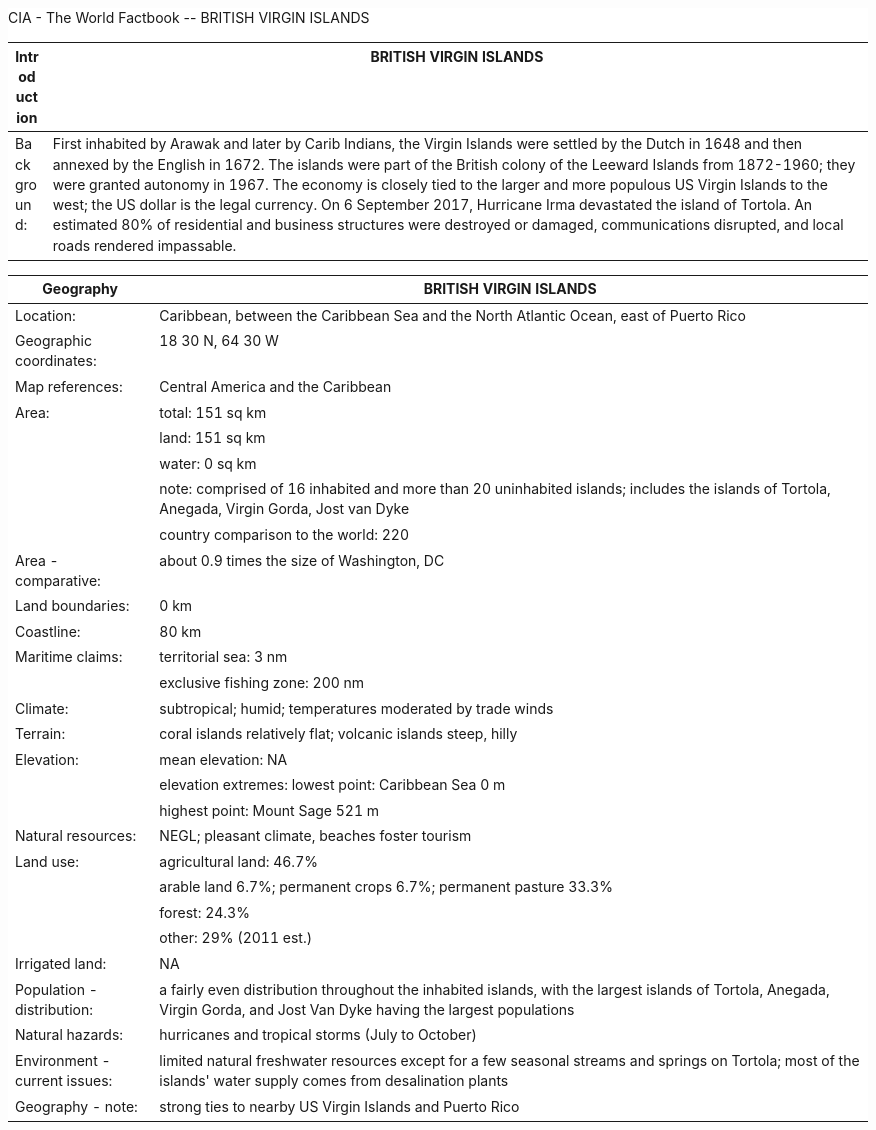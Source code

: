CIA - The World Factbook -- BRITISH VIRGIN ISLANDS

| Introduction | BRITISH VIRGIN ISLANDS |
| --- | --- |
| Background: | First inhabited by Arawak and later by Carib Indians, the Virgin Islands were settled by the Dutch in 1648 and then annexed by the English in 1672. The islands were part of the British colony of the Leeward Islands from 1872-1960; they were granted autonomy in 1967. The economy is closely tied to the larger and more populous US Virgin Islands to the west; the US dollar is the legal currency. On 6 September 2017, Hurricane Irma devastated the island of Tortola. An estimated 80% of residential and business structures were destroyed or damaged, communications disrupted, and local roads rendered impassable. |

| Geography | BRITISH VIRGIN ISLANDS |
| --- | --- |
| Location: | Caribbean, between the Caribbean Sea and the North Atlantic Ocean, east of Puerto Rico |
| Geographic coordinates: | 18 30 N, 64 30 W |
| Map references: | Central America and the Caribbean |
| Area: | total: 151 sq km |
| | land: 151 sq km |
| | water: 0 sq km |
| | note: comprised of 16 inhabited and more than 20 uninhabited islands; includes the islands of Tortola, Anegada, Virgin Gorda, Jost van Dyke |
| | country comparison to the world: 220 |
| Area - comparative: | about 0.9 times the size of Washington, DC |
| Land boundaries: | 0 km |
| Coastline: | 80 km |
| Maritime claims: | territorial sea: 3 nm |
| | exclusive fishing zone: 200 nm |
| Climate: | subtropical; humid; temperatures moderated by trade winds |
| Terrain: | coral islands relatively flat; volcanic islands steep, hilly |
| Elevation: | mean elevation: NA |
| | elevation extremes: lowest point: Caribbean Sea 0 m |
| | highest point: Mount Sage 521 m |
| Natural resources: | NEGL; pleasant climate, beaches foster tourism |
| Land use: | agricultural land: 46.7% |
| | arable land 6.7%; permanent crops 6.7%; permanent pasture 33.3% |
| | forest: 24.3% |
| | other: 29% (2011 est.) |
| Irrigated land: | NA |
| Population - distribution: | a fairly even distribution throughout the inhabited islands, with the largest islands of Tortola, Anegada, Virgin Gorda, and Jost Van Dyke having the largest populations |
| Natural hazards: | hurricanes and tropical storms (July to October) |
| Environment - current issues: | limited natural freshwater resources except for a few seasonal streams and springs on Tortola; most of the islands' water supply comes from desalination plants |
| Geography - note: | strong ties to nearby US Virgin Islands and Puerto Rico |
